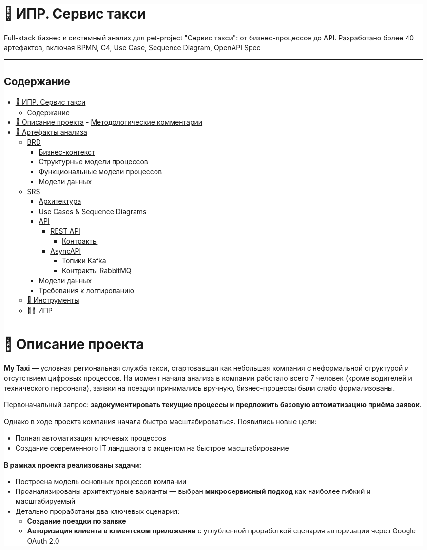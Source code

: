 # 🚖 ИПР. Сервис такси

Full-stack бизнес и системный анализ для pet-project "Сервис такси": от бизнес-процессов до API. Разработано более 40 артефактов, включая BPMN, C4, Use Case, Sequence Diagram, OpenAPI Spec

---

##  Содержание

- [🚖 ИПР. Сервис такси](#-ипр-сервис-такси)
  - [Содержание](#содержание)
- [📝 Описание проекта](#-описание-проекта)
      - [Методологические комментарии](#методологические-комментарии)
- [📝 Артефакты анализа](#-артефакты-анализа)
  - [BRD](#brd)
    - [Бизнес-контекст](#бизнес-контекст)
    - [Структурные модели процессов](#структурные-модели-процессов)
    - [Функциональные модели процессов](#функциональные-модели-процессов)
    - [Модели данных](#модели-данных)
  - [SRS](#srs)
    - [Архитектура](#архитектура)
    - [Use Cases \& Sequence Diagrams](#use-cases--sequence-diagrams)
    - [API](#api)
      - [REST API](#rest-api)
        - [Контракты](#контракты)
      - [AsyncAPI](#asyncapi)
        - [Топики Kafka](#топики-kafka)
        - [Контракты RabbitMQ](#контракты-rabbitmq)
    - [Модели данных](#модели-данных-1)
    - [Требования к логгированию](#требования-к-логгированию)
  - [🧳 Инструменты](#-инструменты)
  - [👩‍💻 ИПР](#-ипр)

# 📝 Описание проекта

**My Taxi** — условная региональная служба такси, стартовавшая как небольшая компания с неформальной структурой и отсутствием цифровых процессов.
На момент начала анализа в компании работало всего 7 человек (кроме водителей и технического персонала), заявки на поездки принимались вручную, бизнес-процессы были слабо формализованы.

Первоначальный запрос: **задокументировать текущие процессы и предложить базовую автоматизацию приёма заявок**.

Однако в ходе проекта компания начала быстро масштабироваться. Появились новые цели:

- Полная автоматизация ключевых процессов
- Создание современного IT ландшафта с акцентом на быстрое масштабирование

**В рамках проекта реализованы задачи:**

- Построена модель основных процессов компании
- Проанализированы архитектурные варианты — выбран **микросервисный подход** как наиболее гибкий и масштабируемый
- Детально проработаны два ключевых сценария:
  - **Создание поездки по заявке**
  - **Авторизация клиента в клиентском приложении** с углубленной проработкой сценария авторизации через Google OAuth 2.0
